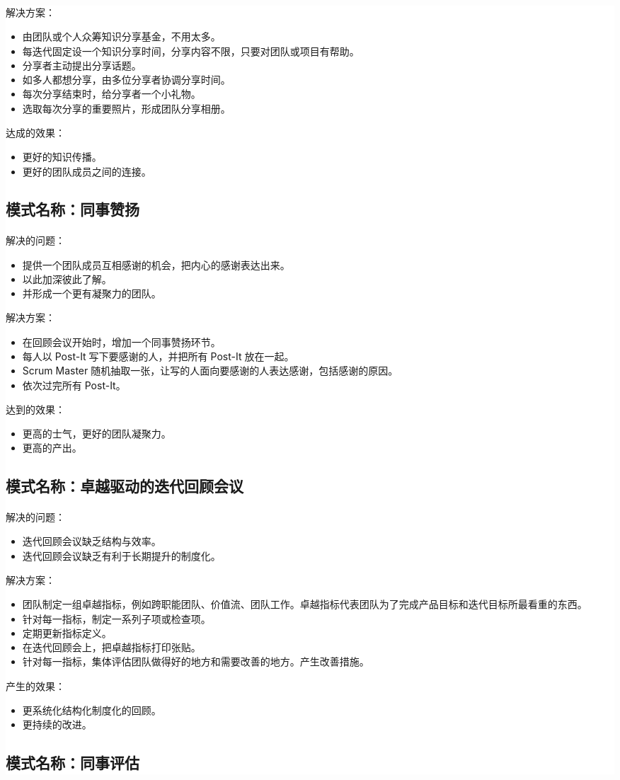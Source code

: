 解决方案：

+ 由团队或个人众筹知识分享基金，不用太多。
+ 每迭代固定设一个知识分享时间，分享内容不限，只要对团队或项目有帮助。
+ 分享者主动提出分享话题。
+ 如多人都想分享，由多位分享者协调分享时间。
+ 每次分享结束时，给分享者一个小礼物。
+ 选取每次分享的重要照片，形成团队分享相册。

达成的效果：

+ 更好的知识传播。
+ 更好的团队成员之间的连接。

## 模式名称：同事赞扬

解决的问题：

+ 提供一个团队成员互相感谢的机会，把内心的感谢表达出来。
+ 以此加深彼此了解。
+ 并形成一个更有凝聚力的团队。

解决方案：

+ 在回顾会议开始时，增加一个同事赞扬环节。
+ 每人以 Post-It 写下要感谢的人，并把所有 Post-It 放在一起。
+ Scrum Master 随机抽取一张，让写的人面向要感谢的人表达感谢，包括感谢的原因。
+ 依次过完所有 Post-It。

达到的效果：

+ 更高的士气，更好的团队凝聚力。
+ 更高的产出。

## 模式名称：卓越驱动的迭代回顾会议

解决的问题：

+ 迭代回顾会议缺乏结构与效率。
+ 迭代回顾会议缺乏有利于长期提升的制度化。

解决方案：

+ 团队制定一组卓越指标，例如跨职能团队、价值流、团队工作。卓越指标代表团队为了完成产品目标和迭代目标所最看重的东西。
+ 针对每一指标，制定一系列子项或检查项。
+ 定期更新指标定义。
+ 在迭代回顾会上，把卓越指标打印张贴。
+ 针对每一指标，集体评估团队做得好的地方和需要改善的地方。产生改善措施。

产生的效果：

+ 更系统化结构化制度化的回顾。
+ 更持续的改进。

## 模式名称：同事评估
